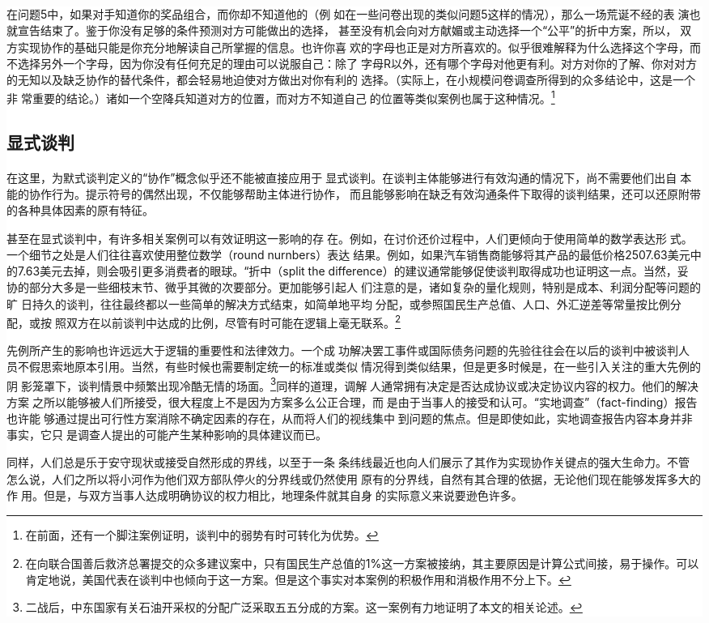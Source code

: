   在问题5中，如果对手知道你的奖品组合，而你却不知道他的（例
如在一些问卷出现的类似问题5这样的情况），那么一场荒诞不经的表
演也就宣告结束了。鉴于你没有足够的条件预测对方可能做出的选择，
甚至没有机会向对方献媚或主动选择一个“公平”的折中方案，所以，
双方实现协作的基础只能是你充分地解读自己所掌握的信息。也许你喜
欢的字母也正是对方所喜欢的。似乎很难解释为什么选择这个字母，而
不选择另外一个字母，因为你没有任何充足的理由可以说服自己：除了
字母R以外，还有哪个字母对他更有利。对方对你的了解、你对对方
的无知以及缺乏协作的替代条件，都会轻易地迫使对方做出对你有利的
选择。（实际上，在小规模问卷调查所得到的众多结论中，这是一个非
常重要的结论。）诸如一个空降兵知道对方的位置，而对方不知道自己
的位置等类似案例也属于这种情况。[^3-5]

[^3-5]: 在前面，还有一个脚注案例证明，谈判中的弱势有时可转化为优势。

## 显式谈判

  在这里，为默式谈判定义的“协作”概念似乎还不能被直接应用于
显式谈判。在谈判主体能够进行有效沟通的情况下，尚不需要他们出自
本能的协作行为。提示符号的偶然出现，不仅能够帮助主体进行协作，
而且能够影响在缺乏有效沟通条件下取得的谈判结果，还可以还原附带
的各种具体因素的原有特征。

  甚至在显式谈判中，有许多相关案例可以有效证明这一影响的存
在。例如，在讨价还价过程中，人们更倾向于使用简单的数学表达形
式。一个细节之处是人们往往喜欢使用整位数学（round nurnbers）表达
结果。例如，如果汽车销售商能够将其产品的最低价格2507.63美元中
的7.63美元去掉，则会吸引更多消费者的眼球。“折中（split the
difference）的建议通常能够促使谈判取得成功也证明这一点。当然，妥
协的部分大多是一些细枝末节、微乎其微的次要部分。更加能够引起人
们注意的是，诸如复杂的量化规则，特别是成本、利润分配等问题的旷
日持久的谈判，往往最终都以一些简单的解决方式结束，如简单地平均
分配，或参照国民生产总值、人口、外汇逆差等常量按比例分配，或按
照双方在以前谈判中达成的比例，尽管有时可能在逻辑上毫无联系。[^3-6]

  先例所产生的影响也许远远大于逻辑的重要性和法律效力。一个成
功解决罢工事件或国际债务问题的先验往往会在以后的谈判中被谈判人
员不假思索地原本引用。当然，有些时候也需要制定统一的标准或类似
情况得到类似结果，但是更多时候是，在一些引入关注的重大先例的阴
影笼罩下，谈判情景中频繁出现冷酷无情的场面。[^3-7]同样的道理，调解
人通常拥有决定是否达成协议或决定协议内容的权力。他们的解决方案
之所以能够被人们所接受，很大程度上不是因为方案多么公正合理，而
是由于当事人的接受和认可。“实地调查”（fact-finding）报告也许能
够通过提出可行性方案消除不确定因素的存在，从而将人们的视线集中
到问题的焦点。但是即使如此，实地调查报告内容本身并非事实，它只
是调查人提出的可能产生某种影响的具体建议而已。

[^3-6]: 在向联合国善后救济总署提交的众多建议案中，只有国民生产总值的1%这一方案被接纳，其主要原因是计算公式间接，易于操作。可以肯定地说，美国代表在谈判中也倾向于这一方案。但是这个事实对本案例的积极作用和消极作用不分上下。

[^3-7]: 二战后，中东国家有关石油开采权的分配广泛采取五五分成的方案。这一案例有力地证明了本文的相关论述。

  同样，人们总是乐于安守现状或接受自然形成的界线，以至于一条
条纬线最近也向人们展示了其作为实现协作关键点的强大生命力。不管
怎么说，人们之所以将小河作为他们双方部队停火的分界线或仍然使用
原有的分界线，自然有其合理的依据，无论他们现在能够发挥多大的作
用。但是，与双方当事人达成明确协议的权力相比，地理条件就其自身
的实际意义来说要逊色许多。


[^3-1]: 作者进行的一份调查间卷结果显示，问题1中，36人选择了“heads”，只有6人选择了“tails”。问题2中，41人中的37人选择了前3项，7略微领先于100，13位于第3位。问题3中，41人中的24人选择了左上角的空格。剩下的17人中，有14人分布在同一对角线上。问题4中，大多数人选择到中央车站（服务台）会合，实际上，他们都在中午12点实现会面。问题6中出现了不同的答案，40%的人选择数字1。问题7中，41人中的12人选择1000000美元，只有3人选择10美元，其中2人是64美元，不要小看这个数字，这相当于今天的64000美元。问题8没有什么问题，41人中的36人的选择各占一半。问题9中，22人中的20选择了RoBinson。在另一个公式中，Jones 和 RoBinson 以 28 票位于第一。作者这么做是为了验证不分胜负的情况下，要取得一致如此困难。但是，被调查者都克服了这个问题，18人中的16人选择了Jones（主要原因是Jones所在的位置有利），虽然解决了主要问问题，但也忽视了相关的次要问题。在图3-1中，8人中的7人选择在桥上重逢。
[^3-2]: 正如作者的地图试验所证明的，这是“正确”的逻辑推理过程。在标有多个十字路口和一个住宅的地图中，选择住宅的11人胜利实现会合，但是选择不同十字路口的4个人没有一个人实现目标。
[^3-3]: 第2章对类似看似矛盾的案例进行了详细的论述，即在谈判中，一般意义上的劣势也可能转化为优势。
[^3-4]: 问题1中，A组的22人中有 16人和B组的22人中的15人选择了heads。如果知道A的结果，heads将是B的最佳选择；同样，如果知道B的结果，heads将是A的最佳选择。综合考虑，双方理性选择显然优于盲目选择。当然，如果双方都希望得到3美元，那么二者都将一无所获。
[^3-8]: 或许这一普遍方法隐含技巧的重要作用。如果一方无法将问题模式化，从而将问题的答案无限接近自己的立场，那么他可以继续将问题模糊化，寻找术语的多种解释并为模式化的信号增加“噪音”。这一策略也可能失败，但是在我们上面提到的所得税问题中绝对适用。
[^3-9]: 有关问题在附录A有详细论述。